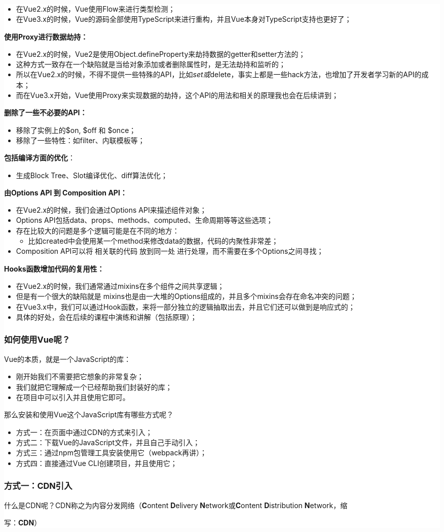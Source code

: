 - 在Vue2.x的时候，Vue使用Flow来进行类型检测； 
- 在Vue3.x的时候，Vue的源码全部使用TypeScript来进行重构，并且Vue本身对TypeScript支持也更好了；

**使用Proxy进行数据劫持：**

- 在Vue2.x的时候，Vue2是使用Object.defineProperty来劫持数据的getter和setter方法的；
- 这种方式一致存在一个缺陷就是当给对象添加或者删除属性时，是无法劫持和监听的；
- 所以在Vue2.x的时候，不得不提供一些特殊的API，比如$set或$delete，事实上都是一些hack方法，也增加了开发者学习新的API的成本； 
- 而在Vue3.x开始，Vue使用Proxy来实现数据的劫持，这个API的用法和相关的原理我也会在后续讲到；

**删除了一些不必要的API：** 

- 移除了实例上的$on, $off 和 $once； 
- 移除了一些特性：如filter、内联模板等；

**包括编译方面的优化**： 

- 生成Block Tree、Slot编译优化、diff算法优化；

**由Options API 到 Composition API：** 

- 在Vue2.x的时候，我们会通过Options API来描述组件对象； 
- Options API包括data、props、methods、computed、生命周期等等这些选项；
- 存在比较大的问题是多个逻辑可能是在不同的地方：
  - 比如created中会使用某一个method来修改data的数据，代码的内聚性非常差； 
- Composition API可以将 相关联的代码 放到同一处 进行处理，而不需要在多个Options之间寻找； 

**Hooks函数增加代码的复用性：** 

- 在Vue2.x的时候，我们通常通过mixins在多个组件之间共享逻辑； 
- 但是有一个很大的缺陷就是 mixins也是由一大堆的Options组成的，并且多个mixins会存在命名冲突的问题；
- 在Vue3.x中，我们可以通过Hook函数，来将一部分独立的逻辑抽取出去，并且它们还可以做到是响应式的；
- 具体的好处，会在后续的课程中演练和讲解（包括原理）；



### 如何使用Vue呢？

Vue的本质，就是一个JavaScript的库： 

- 刚开始我们不需要把它想象的非常复杂； 
- 我们就把它理解成一个已经帮助我们封装好的库； 
- 在项目中可以引入并且使用它即可。

那么安装和使用Vue这个JavaScript库有哪些方式呢？

- 方式一：在页面中通过CDN的方式来引入；
- 方式二：下载Vue的JavaScript文件，并且自己手动引入；
- 方式三：通过npm包管理工具安装使用它（webpack再讲）；
- 方式四：直接通过Vue CLI创建项目，并且使用它；



### 方式一：CDN引入

什么是CDN呢？CDN称之为内容分发网络（**C**ontent **D**elivery **N**etwork或**C**ontent **D**istribution **N**etwork，缩 

写：**CDN**） 
